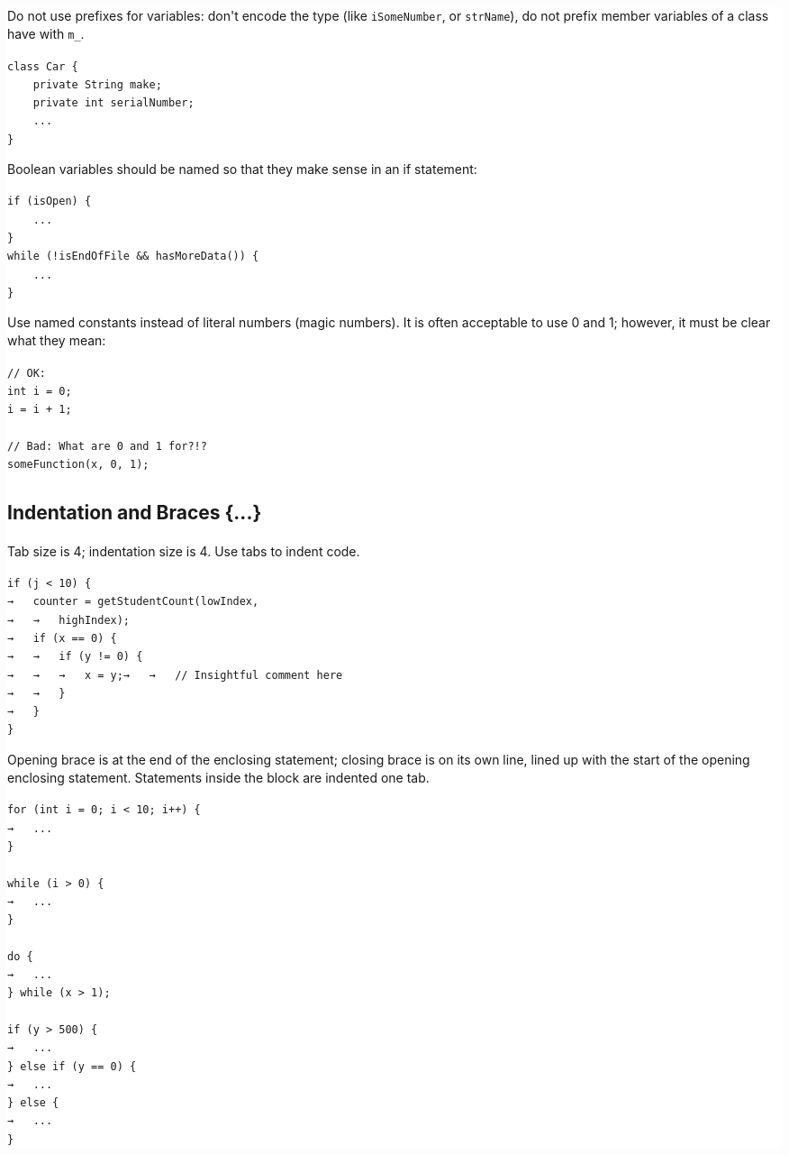 Do not use prefixes for variables: don't encode the type (like  `iSomeNumber`, or  `strName`), do not prefix member variables of a class have with  `m_`.
```
class Car {
    private String make;
    private int serialNumber;
    ...
}
```
Boolean variables should be named so that they make sense in an if statement:
```
if (isOpen) {
    ...
}
while (!isEndOfFile && hasMoreData()) {
    ...
}
```
Use named constants instead of literal numbers (magic numbers). It is often acceptable to use 0 and 1; however, it must be clear what they mean:
```
// OK:
int i = 0;
i = i + 1;

// Bad: What are 0 and 1 for?!?
someFunction(x, 0, 1);
```
## Indentation and Braces {...}
Tab size is 4; indentation size is 4. Use tabs to indent code.
```
if (j < 10) {
→   counter = getStudentCount(lowIndex,
→   →   highIndex);
→   if (x == 0) {
→   →   if (y != 0) {
→   →   →   x = y;→   →   // Insightful comment here
→   →   }
→   }
}
```
Opening brace is at the end of the enclosing statement; closing brace is on its own line, lined up with the start of the opening enclosing statement. Statements inside the block are indented one tab.
```
for (int i = 0; i < 10; i++) {
→   ...
}

while (i > 0) {
→   ...
}

do {
→   ...
} while (x > 1);

if (y > 500) {
→   ...
} else if (y == 0) {
→   ...
} else {
→   ...
}
```